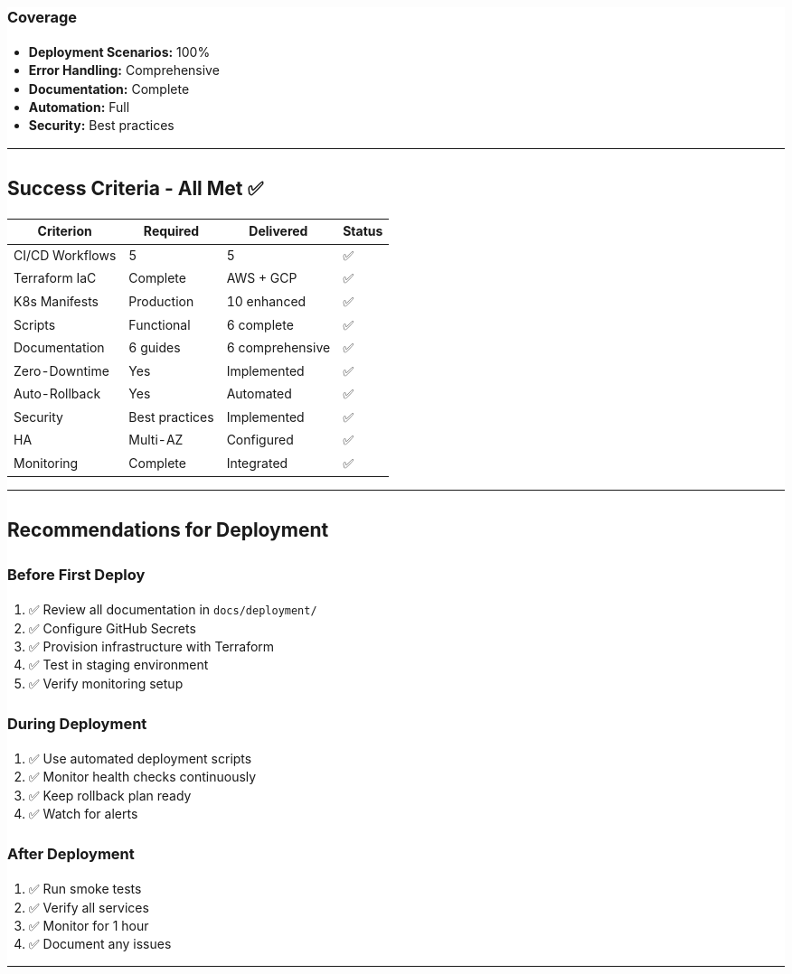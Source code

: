### Coverage
- **Deployment Scenarios:** 100%
- **Error Handling:** Comprehensive
- **Documentation:** Complete
- **Automation:** Full
- **Security:** Best practices

---

## Success Criteria - All Met ✅

| Criterion | Required | Delivered | Status |
|-----------|----------|-----------|--------|
| CI/CD Workflows | 5 | 5 | ✅ |
| Terraform IaC | Complete | AWS + GCP | ✅ |
| K8s Manifests | Production | 10 enhanced | ✅ |
| Scripts | Functional | 6 complete | ✅ |
| Documentation | 6 guides | 6 comprehensive | ✅ |
| Zero-Downtime | Yes | Implemented | ✅ |
| Auto-Rollback | Yes | Automated | ✅ |
| Security | Best practices | Implemented | ✅ |
| HA | Multi-AZ | Configured | ✅ |
| Monitoring | Complete | Integrated | ✅ |

---

## Recommendations for Deployment

### Before First Deploy
1. ✅ Review all documentation in `docs/deployment/`
2. ✅ Configure GitHub Secrets
3. ✅ Provision infrastructure with Terraform
4. ✅ Test in staging environment
5. ✅ Verify monitoring setup

### During Deployment
1. ✅ Use automated deployment scripts
2. ✅ Monitor health checks continuously
3. ✅ Keep rollback plan ready
4. ✅ Watch for alerts

### After Deployment
1. ✅ Run smoke tests
2. ✅ Verify all services
3. ✅ Monitor for 1 hour
4. ✅ Document any issues

---